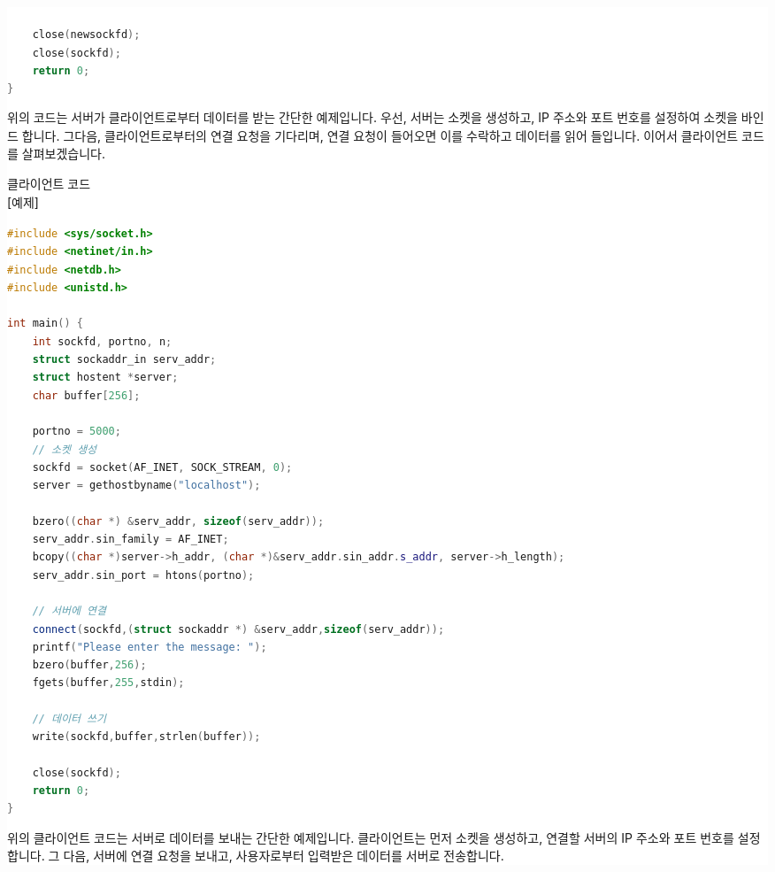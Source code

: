 ```cpp

    close(newsockfd);
    close(sockfd);
    return 0; 
}
 ```

위의 코드는 서버가 클라이언트로부터 데이터를 받는 간단한 예제입니다. 우선, 서버는 소켓을 생성하고, IP 주소와 포트 번호를 설정하여 소켓을 바인드 합니다. 그다음, 클라이언트로부터의 연결 요청을 기다리며, 연결 요청이 들어오면 이를 수락하고 데이터를 읽어 들입니다. 이어서 클라이언트 코드를 살펴보겠습니다.  

 

클라이언트 코드  
[예제]
```cpp
#include <sys/socket.h>
#include <netinet/in.h>
#include <netdb.h>
#include <unistd.h>  

int main() {
    int sockfd, portno, n;
    struct sockaddr_in serv_addr;
    struct hostent *server;
    char buffer[256];  

    portno = 5000;
    // 소켓 생성
    sockfd = socket(AF_INET, SOCK_STREAM, 0);
    server = gethostbyname("localhost");  

    bzero((char *) &serv_addr, sizeof(serv_addr));
    serv_addr.sin_family = AF_INET;
    bcopy((char *)server->h_addr, (char *)&serv_addr.sin_addr.s_addr, server->h_length);
    serv_addr.sin_port = htons(portno);  

    // 서버에 연결
    connect(sockfd,(struct sockaddr *) &serv_addr,sizeof(serv_addr));
    printf("Please enter the message: ");
    bzero(buffer,256);
    fgets(buffer,255,stdin);  

    // 데이터 쓰기
    write(sockfd,buffer,strlen(buffer));  

    close(sockfd);
    return 0;
}
 ```

위의 클라이언트 코드는 서버로 데이터를 보내는 간단한 예제입니다. 클라이언트는 먼저 소켓을 생성하고, 연결할 서버의 IP 주소와 포트 번호를 설정합니다. 그 다음, 서버에 연결 요청을 보내고, 사용자로부터 입력받은 데이터를 서버로 전송합니다. 

 